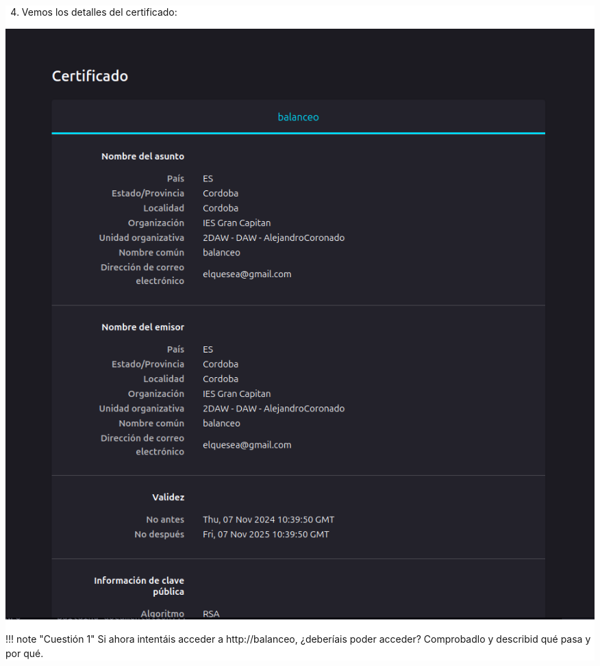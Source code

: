 4. Vemos los detalles del certificado:

![Detalles certificado](../../assets/images/Practica2.5/detalles_certificado.png)



!!! note "Cuestión 1"
    Si ahora intentáis acceder a http://balanceo, ¿deberíais poder acceder? Comprobadlo y describid qué pasa y por qué. 
